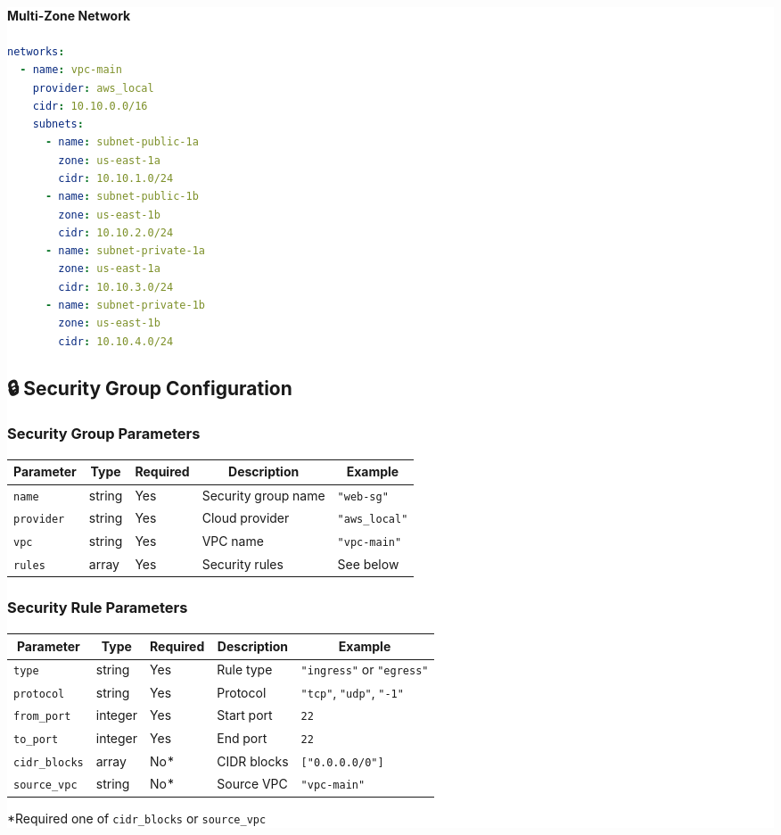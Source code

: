 #### Multi-Zone Network
```yaml
networks:
  - name: vpc-main
    provider: aws_local
    cidr: 10.10.0.0/16
    subnets:
      - name: subnet-public-1a
        zone: us-east-1a
        cidr: 10.10.1.0/24
      - name: subnet-public-1b
        zone: us-east-1b
        cidr: 10.10.2.0/24
      - name: subnet-private-1a
        zone: us-east-1a
        cidr: 10.10.3.0/24
      - name: subnet-private-1b
        zone: us-east-1b
        cidr: 10.10.4.0/24
```

## 🔒 Security Group Configuration

### Security Group Parameters

| Parameter | Type | Required | Description | Example |
|-----------|------|----------|-------------|---------|
| `name` | string | Yes | Security group name | `"web-sg"` |
| `provider` | string | Yes | Cloud provider | `"aws_local"` |
| `vpc` | string | Yes | VPC name | `"vpc-main"` |
| `rules` | array | Yes | Security rules | See below |

### Security Rule Parameters

| Parameter | Type | Required | Description | Example |
|-----------|------|----------|-------------|---------|
| `type` | string | Yes | Rule type | `"ingress"` or `"egress"` |
| `protocol` | string | Yes | Protocol | `"tcp"`, `"udp"`, `"-1"` |
| `from_port` | integer | Yes | Start port | `22` |
| `to_port` | integer | Yes | End port | `22` |
| `cidr_blocks` | array | No* | CIDR blocks | `["0.0.0.0/0"]` |
| `source_vpc` | string | No* | Source VPC | `"vpc-main"` |

*Required one of `cidr_blocks` or `source_vpc`

